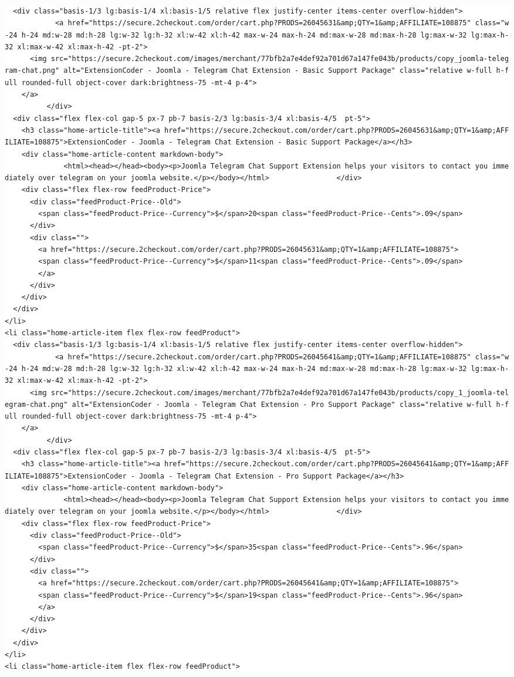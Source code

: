       <div class="basis-1/3 lg:basis-1/4 xl:basis-1/5 relative flex justify-center items-center overflow-hidden">
                <a href="https://secure.2checkout.com/order/cart.php?PRODS=26045631&amp;QTY=1&amp;AFFILIATE=108875" class="w-24 h-24 md:w-28 md:h-28 lg:w-32 lg:h-32 xl:w-42 xl:h-42 max-w-24 max-h-24 md:max-w-28 md:max-h-28 lg:max-w-32 lg:max-h-32 xl:max-w-42 xl:max-h-42 -pt-2">
          <img src="https://secure.2checkout.com/images/merchant/77bfb2a7e4def92a701d67a147fe043b/products/copy_joomla-telegram-chat.png" alt="ExtensionCoder - Joomla - Telegram Chat Extension - Basic Support Package" class="relative w-full h-full rounded-full object-cover dark:brightness-75 -mt-4 p-4">
        </a>
              </div>
      <div class="flex flex-col gap-5 px-7 pb-7 basis-2/3 lg:basis-3/4 xl:basis-4/5  pt-5">
        <h3 class="home-article-title"><a href="https://secure.2checkout.com/order/cart.php?PRODS=26045631&amp;QTY=1&amp;AFFILIATE=108875">ExtensionCoder - Joomla - Telegram Chat Extension - Basic Support Package</a></h3>
        <div class="home-article-content markdown-body">
                  <html><head></head><body><p>Joomla Telegram Chat Support Extension helps your visitors to contact you immediately over telegram on your joomla website.</p></body></html>                </div>
        <div class="flex flex-row feedProduct-Price">
          <div class="feedProduct-Price--Old">
            <span class="feedProduct-Price--Currency">$</span>20<span class="feedProduct-Price--Cents">.09</span>
          </div>
          <div class="">
            <a href="https://secure.2checkout.com/order/cart.php?PRODS=26045631&amp;QTY=1&amp;AFFILIATE=108875">
            <span class="feedProduct-Price--Currency">$</span>11<span class="feedProduct-Price--Cents">.09</span>
            </a>
          </div>
        </div>
      </div>
    </li>
    <li class="home-article-item flex flex-row feedProduct">
      <div class="basis-1/3 lg:basis-1/4 xl:basis-1/5 relative flex justify-center items-center overflow-hidden">
                <a href="https://secure.2checkout.com/order/cart.php?PRODS=26045641&amp;QTY=1&amp;AFFILIATE=108875" class="w-24 h-24 md:w-28 md:h-28 lg:w-32 lg:h-32 xl:w-42 xl:h-42 max-w-24 max-h-24 md:max-w-28 md:max-h-28 lg:max-w-32 lg:max-h-32 xl:max-w-42 xl:max-h-42 -pt-2">
          <img src="https://secure.2checkout.com/images/merchant/77bfb2a7e4def92a701d67a147fe043b/products/copy_1_joomla-telegram-chat.png" alt="ExtensionCoder - Joomla - Telegram Chat Extension - Pro Support Package" class="relative w-full h-full rounded-full object-cover dark:brightness-75 -mt-4 p-4">
        </a>
              </div>
      <div class="flex flex-col gap-5 px-7 pb-7 basis-2/3 lg:basis-3/4 xl:basis-4/5  pt-5">
        <h3 class="home-article-title"><a href="https://secure.2checkout.com/order/cart.php?PRODS=26045641&amp;QTY=1&amp;AFFILIATE=108875">ExtensionCoder - Joomla - Telegram Chat Extension - Pro Support Package</a></h3>
        <div class="home-article-content markdown-body">
                  <html><head></head><body><p>Joomla Telegram Chat Support Extension helps your visitors to contact you immediately over telegram on your joomla website.</p></body></html>                </div>
        <div class="flex flex-row feedProduct-Price">
          <div class="feedProduct-Price--Old">
            <span class="feedProduct-Price--Currency">$</span>35<span class="feedProduct-Price--Cents">.96</span>
          </div>
          <div class="">
            <a href="https://secure.2checkout.com/order/cart.php?PRODS=26045641&amp;QTY=1&amp;AFFILIATE=108875">
            <span class="feedProduct-Price--Currency">$</span>19<span class="feedProduct-Price--Cents">.96</span>
            </a>
          </div>
        </div>
      </div>
    </li>
    <li class="home-article-item flex flex-row feedProduct">
